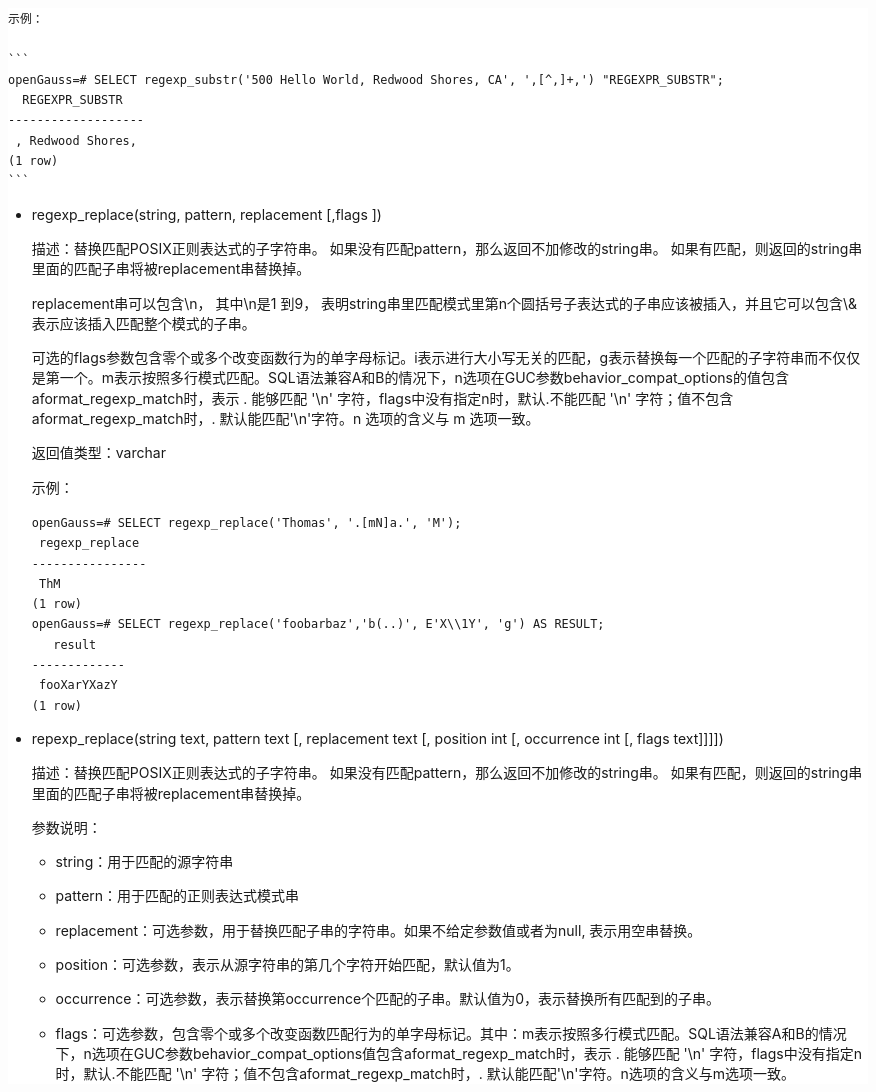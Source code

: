     示例：

    ```
    openGauss=# SELECT regexp_substr('500 Hello World, Redwood Shores, CA', ',[^,]+,') "REGEXPR_SUBSTR";
      REGEXPR_SUBSTR   
    -------------------
     , Redwood Shores,
    (1 row)
    ```

-   regexp\_replace\(string, pattern, replacement \[,flags \]\)

    描述：替换匹配POSIX正则表达式的子字符串。 如果没有匹配pattern，那么返回不加修改的string串。 如果有匹配，则返回的string串里面的匹配子串将被replacement串替换掉。

    replacement串可以包含\\n， 其中\\n是1 到9， 表明string串里匹配模式里第n个圆括号子表达式的子串应该被插入，并且它可以包含\\&表示应该插入匹配整个模式的子串。

    可选的flags参数包含零个或多个改变函数行为的单字母标记。i表示进行大小写无关的匹配，g表示替换每一个匹配的子字符串而不仅仅是第一个。m表示按照多行模式匹配。SQL语法兼容A和B的情况下，n选项在GUC参数behavior_compat_options的值包含aformat_regexp_match时，表示 . 能够匹配 '\n' 字符，flags中没有指定n时，默认.不能匹配 '\n' 字符；值不包含aformat_regexp_match时，. 默认能匹配'\n'字符。n 选项的含义与 m 选项一致。

    返回值类型：varchar

    示例：

    ```
    openGauss=# SELECT regexp_replace('Thomas', '.[mN]a.', 'M');
     regexp_replace
    ----------------
     ThM
    (1 row)
    openGauss=# SELECT regexp_replace('foobarbaz','b(..)', E'X\\1Y', 'g') AS RESULT;                                                    
       result    
    -------------
     fooXarYXazY
    (1 row)
    ```

- repexp_replace(string text, pattern text [, replacement text [, position int [, occurrence int [, flags text]]]])

  描述：替换匹配POSIX正则表达式的子字符串。 如果没有匹配pattern，那么返回不加修改的string串。 如果有匹配，则返回的string串里面的匹配子串将被replacement串替换掉。

  参数说明：

  - string：用于匹配的源字符串

  - pattern：用于匹配的正则表达式模式串

  - replacement：可选参数，用于替换匹配子串的字符串。如果不给定参数值或者为null, 表示用空串替换。

  - position：可选参数，表示从源字符串的第几个字符开始匹配，默认值为1。

  - occurrence：可选参数，表示替换第occurrence个匹配的子串。默认值为0，表示替换所有匹配到的子串。

  - flags：可选参数，包含零个或多个改变函数匹配行为的单字母标记。其中：m表示按照多行模式匹配。SQL语法兼容A和B的情况下，n选项在GUC参数behavior_compat_options值包含aformat_regexp_match时，表示 . 能够匹配 '\n' 字符，flags中没有指定n时，默认.不能匹配 '\n' 字符；值不包含aformat_regexp_match时，. 默认能匹配'\n'字符。n选项的含义与m选项一致。
